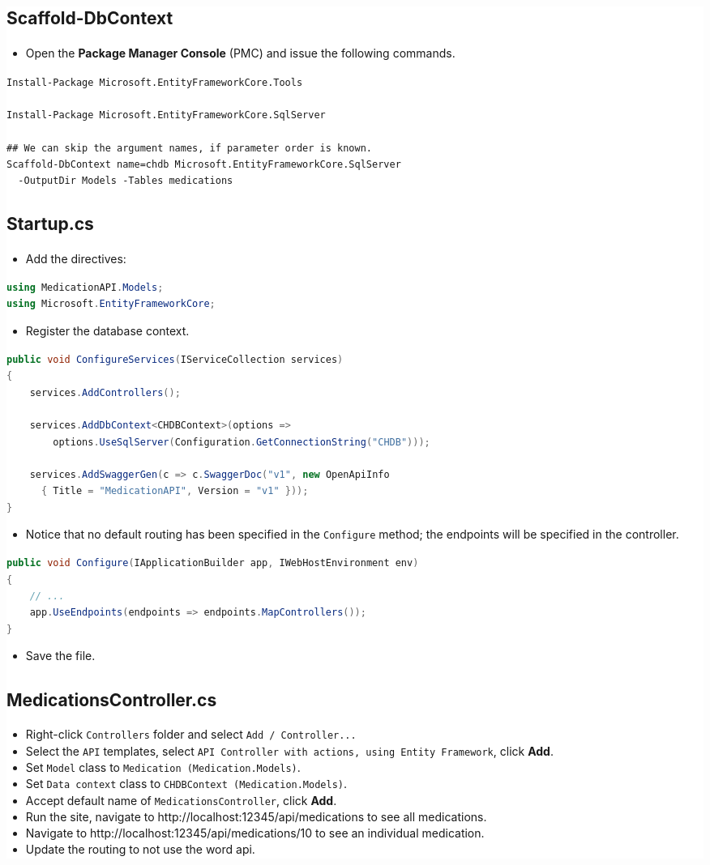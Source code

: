 ## Scaffold-DbContext

- Open the **Package Manager Console** (PMC) and issue the following commands.

```console
Install-Package Microsoft.EntityFrameworkCore.Tools

Install-Package Microsoft.EntityFrameworkCore.SqlServer

## We can skip the argument names, if parameter order is known.
Scaffold-DbContext name=chdb Microsoft.EntityFrameworkCore.SqlServer
  -OutputDir Models -Tables medications
```

## Startup.cs

- Add the directives:

```cs
using MedicationAPI.Models;
using Microsoft.EntityFrameworkCore;
```

- Register the database context.

```cs
public void ConfigureServices(IServiceCollection services)
{
    services.AddControllers();

    services.AddDbContext<CHDBContext>(options =>
        options.UseSqlServer(Configuration.GetConnectionString("CHDB")));

    services.AddSwaggerGen(c => c.SwaggerDoc("v1", new OpenApiInfo
      { Title = "MedicationAPI", Version = "v1" }));
}
```

- Notice that no default routing has been specified in the `Configure` method; the endpoints will be specified in the controller.

```cs
public void Configure(IApplicationBuilder app, IWebHostEnvironment env)
{
    // ...
    app.UseEndpoints(endpoints => endpoints.MapControllers());
}
```

- Save the file.

## MedicationsController.cs

- Right-click `Controllers` folder and select `Add / Controller...`
- Select the `API` templates, select `API Controller with actions, using Entity Framework`, click **Add**.
- Set `Model` class to `Medication (Medication.Models)`.
- Set `Data context` class to `CHDBContext (Medication.Models)`.
- Accept default name of `MedicationsController`, click **Add**.
- Run the site, navigate to http://localhost:12345/api/medications to see all medications.
- Navigate to http://localhost:12345/api/medications/10 to see an individual medication.
- Update the routing to not use the word api.
